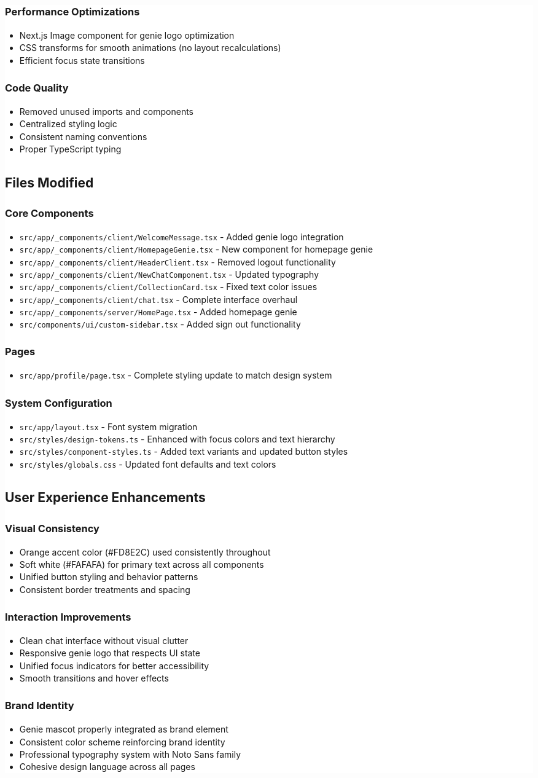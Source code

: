 ### **Performance Optimizations**
- Next.js Image component for genie logo optimization
- CSS transforms for smooth animations (no layout recalculations)
- Efficient focus state transitions

### **Code Quality**
- Removed unused imports and components
- Centralized styling logic
- Consistent naming conventions
- Proper TypeScript typing

## Files Modified

### **Core Components**
- `src/app/_components/client/WelcomeMessage.tsx` - Added genie logo integration
- `src/app/_components/client/HomepageGenie.tsx` - New component for homepage genie
- `src/app/_components/client/HeaderClient.tsx` - Removed logout functionality
- `src/app/_components/client/NewChatComponent.tsx` - Updated typography
- `src/app/_components/client/CollectionCard.tsx` - Fixed text color issues
- `src/app/_components/client/chat.tsx` - Complete interface overhaul
- `src/app/_components/server/HomePage.tsx` - Added homepage genie
- `src/components/ui/custom-sidebar.tsx` - Added sign out functionality

### **Pages**
- `src/app/profile/page.tsx` - Complete styling update to match design system

### **System Configuration**
- `src/app/layout.tsx` - Font system migration
- `src/styles/design-tokens.ts` - Enhanced with focus colors and text hierarchy
- `src/styles/component-styles.ts` - Added text variants and updated button styles
- `src/styles/globals.css` - Updated font defaults and text colors

## User Experience Enhancements

### **Visual Consistency**
- Orange accent color (#FD8E2C) used consistently throughout
- Soft white (#FAFAFA) for primary text across all components
- Unified button styling and behavior patterns
- Consistent border treatments and spacing

### **Interaction Improvements**
- Clean chat interface without visual clutter
- Responsive genie logo that respects UI state
- Unified focus indicators for better accessibility
- Smooth transitions and hover effects

### **Brand Identity**
- Genie mascot properly integrated as brand element
- Consistent color scheme reinforcing brand identity
- Professional typography system with Noto Sans family
- Cohesive design language across all pages
